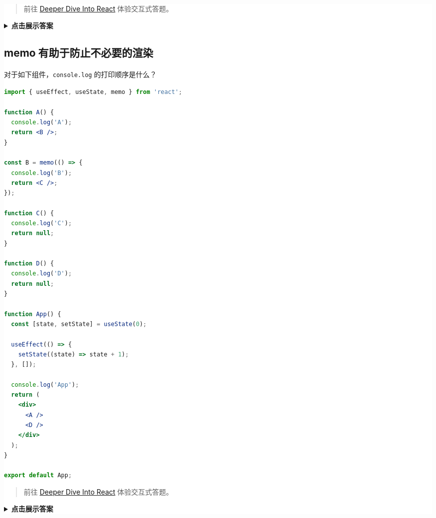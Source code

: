 > 前往 [Deeper Dive Into React](https://jser.pro/ddir/quiz/ddir-rq-01-rerender) 体验交互式答题。

<details><summary><b>点击展示答案</b></summary></details>

## memo 有助于防止不必要的渲染

对于如下组件，`console.log` 的打印顺序是什么？

```jsx | pure
import { useEffect, useState, memo } from 'react';

function A() {
  console.log('A');
  return <B />;
}

const B = memo(() => {
  console.log('B');
  return <C />;
});

function C() {
  console.log('C');
  return null;
}

function D() {
  console.log('D');
  return null;
}

function App() {
  const [state, setState] = useState(0);

  useEffect(() => {
    setState((state) => state + 1);
  }, []);

  console.log('App');
  return (
    <div>
      <A />
      <D />
    </div>
  );
}

export default App;
```

> 前往 [Deeper Dive Into React](https://jser.pro/ddir/quiz/ddir-rq-06-rerender-memo) 体验交互式答题。

<details><summary><b>点击展示答案</b></summary></details>
